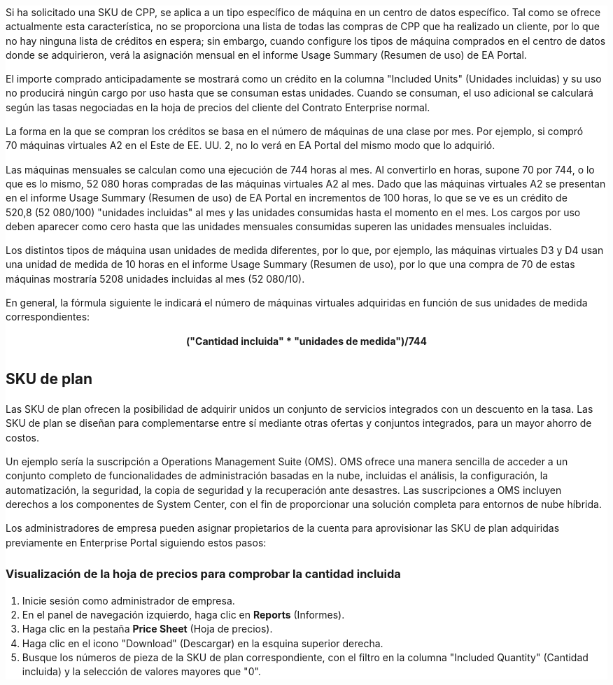 Si ha solicitado una SKU de CPP, se aplica a un tipo específico de máquina en un centro de datos específico. Tal como se ofrece actualmente esta característica, no se proporciona una lista de todas las compras de CPP que ha realizado un cliente, por lo que no hay ninguna lista de créditos en espera; sin embargo, cuando configure los tipos de máquina comprados en el centro de datos donde se adquirieron, verá la asignación mensual en el informe Usage Summary (Resumen de uso) de EA Portal.

El importe comprado anticipadamente se mostrará como un crédito en la columna "Included Units" (Unidades incluidas) y su uso no producirá ningún cargo por uso hasta que se consuman estas unidades. Cuando se consuman, el uso adicional se calculará según las tasas negociadas en la hoja de precios del cliente del Contrato Enterprise normal.

La forma en la que se compran los créditos se basa en el número de máquinas de una clase por mes. Por ejemplo, si compró 70 máquinas virtuales A2 en el Este de EE. UU. 2, no lo verá en EA Portal del mismo modo que lo adquirió.

Las máquinas mensuales se calculan como una ejecución de 744 horas al mes. Al convertirlo en horas, supone 70 por 744, o lo que es lo mismo, 52 080 horas compradas de las máquinas virtuales A2 al mes. Dado que las máquinas virtuales A2 se presentan en el informe Usage Summary (Resumen de uso) de EA Portal en incrementos de 100 horas, lo que se ve es un crédito de 520,8 (52 080/100) "unidades incluidas" al mes y las unidades consumidas hasta el momento en el mes. Los cargos por uso deben aparecer como cero hasta que las unidades mensuales consumidas superen las unidades mensuales incluidas.

Los distintos tipos de máquina usan unidades de medida diferentes, por lo que, por ejemplo, las máquinas virtuales D3 y D4 usan una unidad de medida de 10 horas en el informe Usage Summary (Resumen de uso), por lo que una compra de 70 de estas máquinas mostraría 5208 unidades incluidas al mes (52 080/10).

En general, la fórmula siguiente le indicará el número de máquinas virtuales adquiridas en función de sus unidades de medida correspondientes:

<center><b> ("Cantidad incluida" * "unidades de medida")/744 </b></center>

## <a name="plan-skus"></a>SKU de plan

Las SKU de plan ofrecen la posibilidad de adquirir unidos un conjunto de servicios integrados con un descuento en la tasa. Las SKU de plan se diseñan para complementarse entre sí mediante otras ofertas y conjuntos integrados, para un mayor ahorro de costos.

Un ejemplo sería la suscripción a Operations Management Suite (OMS). OMS ofrece una manera sencilla de acceder a un conjunto completo de funcionalidades de administración basadas en la nube, incluidas el análisis, la configuración, la automatización, la seguridad, la copia de seguridad y la recuperación ante desastres. Las suscripciones a OMS incluyen derechos a los componentes de System Center, con el fin de proporcionar una solución completa para entornos de nube híbrida.

Los administradores de empresa pueden asignar propietarios de la cuenta para aprovisionar las SKU de plan adquiridas previamente en Enterprise Portal siguiendo estos pasos:

### <a name="view-the-price-sheet-to-check-included-quantity"></a>Visualización de la hoja de precios para comprobar la cantidad incluida

1. Inicie sesión como administrador de empresa.
1. En el panel de navegación izquierdo, haga clic en **Reports** (Informes).
1. Haga clic en la pestaña **Price Sheet** (Hoja de precios).
1. Haga clic en el icono "Download" (Descargar) en la esquina superior derecha.
1. Busque los números de pieza de la SKU de plan correspondiente, con el filtro en la columna "Included Quantity" (Cantidad incluida) y la selección de valores mayores que "0".
